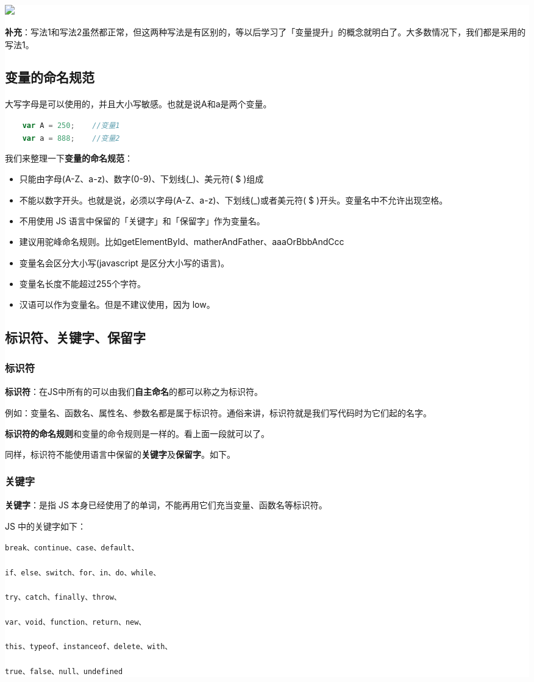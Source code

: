 ![](http://img.smyhvae.com/20180116_2040.png)

**补充**：写法1和写法2虽然都正常，但这两种写法是有区别的，等以后学习了「变量提升」的概念就明白了。大多数情况下，我们都是采用的写法1。

## 变量的命名规范


大写字母是可以使用的，并且大小写敏感。也就是说A和a是两个变量。

```javascript
	var A = 250;    //变量1
	var a = 888;    //变量2
```

我们来整理一下**变量的命名规范**：

- 只能由字母(A-Z、a-z)、数字(0-9)、下划线(_)、美元符( $ )组成

- 不能以数字开头。也就是说，必须以字母(A-Z、a-z)、下划线(_)或者美元符( $ )开头。变量名中不允许出现空格。


- 不用使用 JS 语言中保留的「关键字」和「保留字」作为变量名。


- 建议用驼峰命名规则。比如getElementById、matherAndFather、aaaOrBbbAndCcc

- 变量名会区分大小写(javascript 是区分大小写的语言)。

- 变量名长度不能超过255个字符。

- 汉语可以作为变量名。但是不建议使用，因为 low。

## 标识符、关键字、保留字

### 标识符

**标识符**：在JS中所有的可以由我们**自主命名**的都可以称之为标识符。

例如：变量名、函数名、属性名、参数名都是属于标识符。通俗来讲，标识符就是我们写代码时为它们起的名字。

**标识符的命名规则**和变量的命令规则是一样的。看上面一段就可以了。

同样，标识符不能使用语言中保留的**关键字**及**保留字**。如下。

### 关键字

**关键字**：是指 JS 本身已经使用了的单词，不能再用它们充当变量、函数名等标识符。

JS 中的关键字如下：

```
break、continue、case、default、

if、else、switch、for、in、do、while、

try、catch、finally、throw、

var、void、function、return、new、

this、typeof、instanceof、delete、with、

true、false、null、undefined
```
